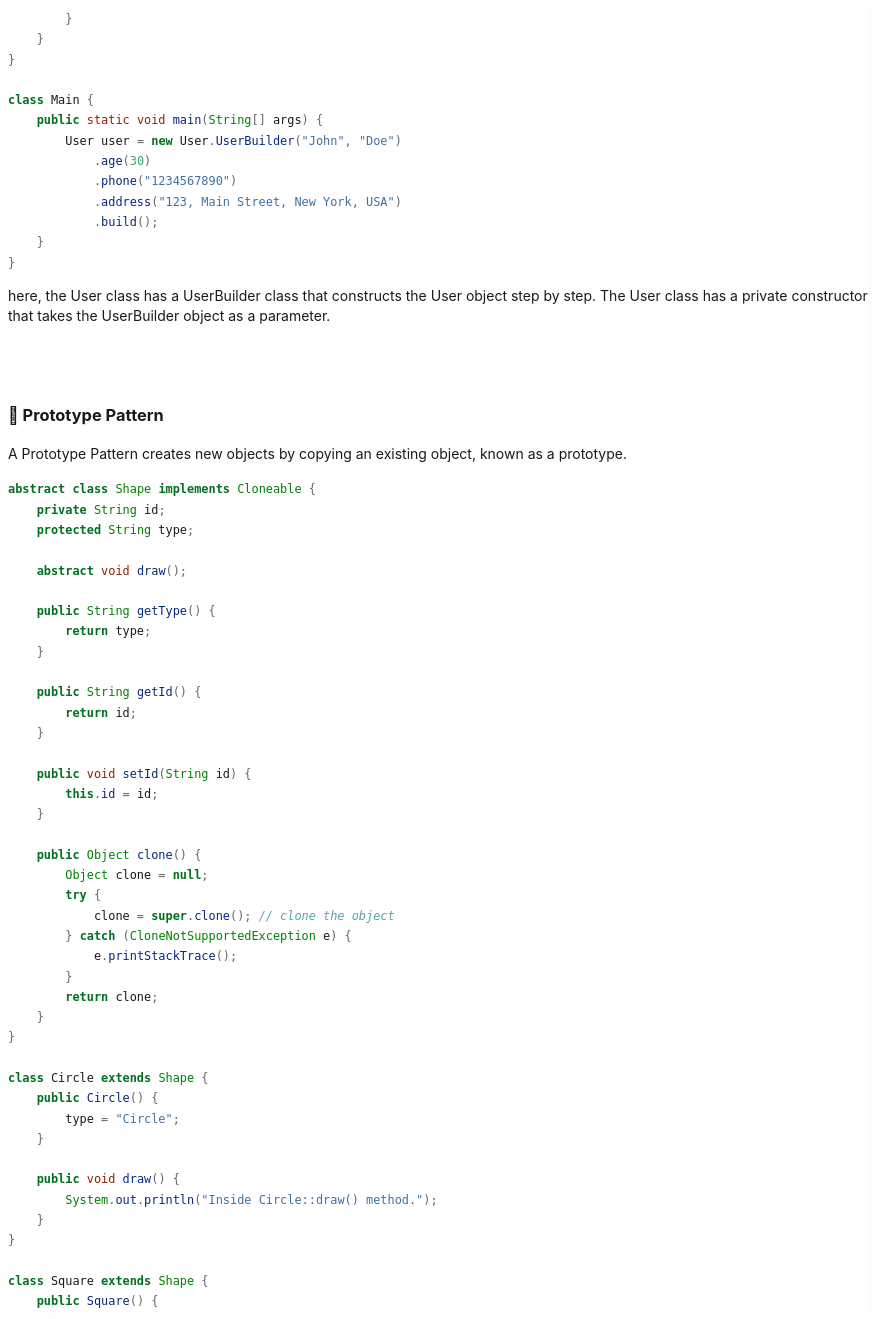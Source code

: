 ```java
        }
    }
}

class Main {
    public static void main(String[] args) {
        User user = new User.UserBuilder("John", "Doe")
            .age(30)
            .phone("1234567890")
            .address("123, Main Street, New York, USA")
            .build();
    }
}
```
here, the User class has a UserBuilder class that constructs the User object step by step. The User class has a private constructor that takes the UserBuilder object as a parameter.

<br><br>

### 🍂 Prototype Pattern
A Prototype Pattern creates new objects by copying an existing object, known as a prototype.

```java
abstract class Shape implements Cloneable {
    private String id;
    protected String type;

    abstract void draw();

    public String getType() {
        return type;
    }

    public String getId() {
        return id;
    }

    public void setId(String id) {
        this.id = id;
    }

    public Object clone() {
        Object clone = null;
        try {
            clone = super.clone(); // clone the object
        } catch (CloneNotSupportedException e) {
            e.printStackTrace();
        }
        return clone;
    }
}

class Circle extends Shape {
    public Circle() {
        type = "Circle";
    }

    public void draw() {
        System.out.println("Inside Circle::draw() method.");
    }
}

class Square extends Shape {
    public Square() {
```